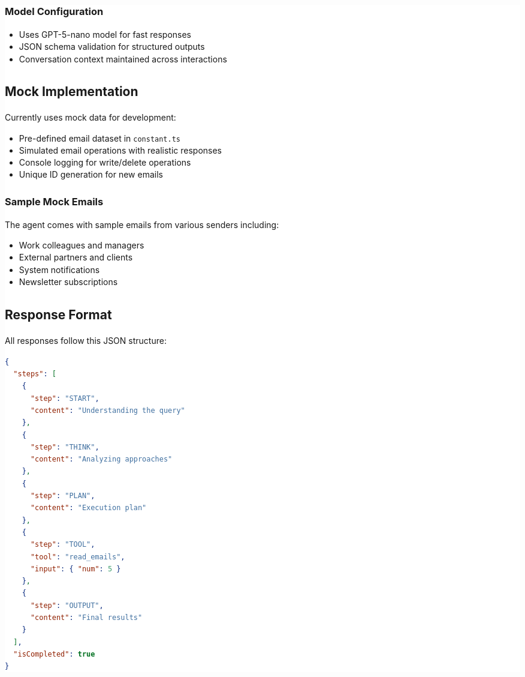 ### Model Configuration
- Uses GPT-5-nano model for fast responses
- JSON schema validation for structured outputs
- Conversation context maintained across interactions

## Mock Implementation

Currently uses mock data for development:
- Pre-defined email dataset in `constant.ts`
- Simulated email operations with realistic responses
- Console logging for write/delete operations
- Unique ID generation for new emails

### Sample Mock Emails
The agent comes with sample emails from various senders including:
- Work colleagues and managers
- External partners and clients
- System notifications
- Newsletter subscriptions

## Response Format

All responses follow this JSON structure:

```json
{
  "steps": [
    {
      "step": "START",
      "content": "Understanding the query"
    },
    {
      "step": "THINK", 
      "content": "Analyzing approaches"
    },
    {
      "step": "PLAN",
      "content": "Execution plan"
    },
    {
      "step": "TOOL",
      "tool": "read_emails",
      "input": { "num": 5 }
    },
    {
      "step": "OUTPUT",
      "content": "Final results"
    }
  ],
  "isCompleted": true
}
```
